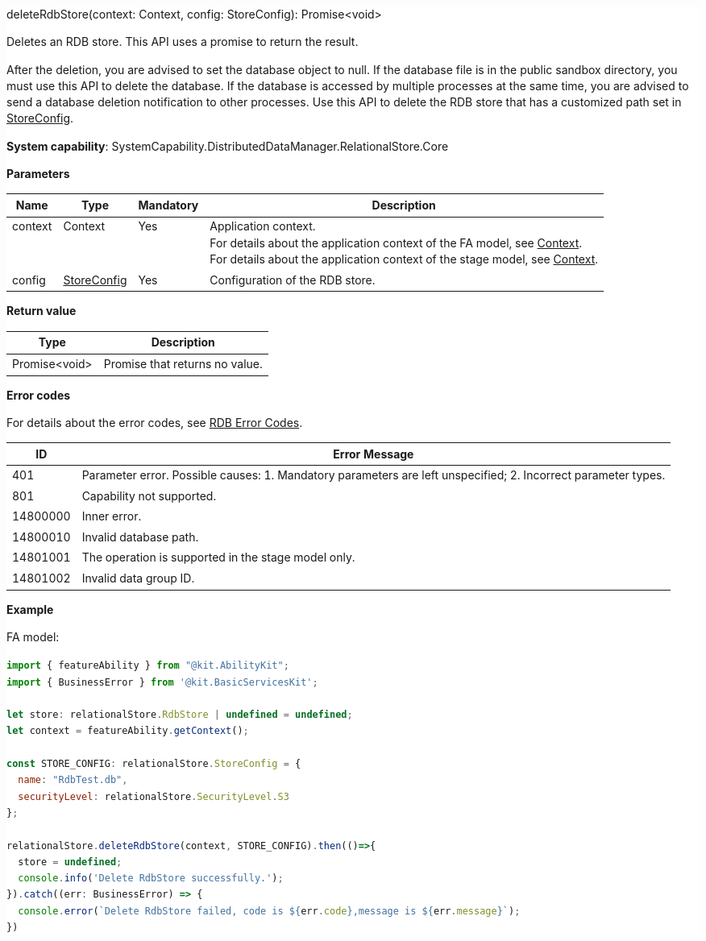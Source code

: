 deleteRdbStore(context: Context, config: StoreConfig): Promise\<void>

Deletes an RDB store. This API uses a promise to return the result.

After the deletion, you are advised to set the database object to null. If the database file is in the public sandbox directory, you must use this API to delete the database. If the database is accessed by multiple processes at the same time, you are advised to send a database deletion notification to other processes. Use this API to delete the RDB store that has a customized path set in [StoreConfig](#storeconfig).

**System capability**: SystemCapability.DistributedDataManager.RelationalStore.Core

**Parameters**

| Name | Type                       | Mandatory| Description                                                        |
| ------- | --------------------------- | ---- | ------------------------------------------------------------ |
| context | Context                     | Yes  | Application context.<br>For details about the application context of the FA model, see [Context](../apis-ability-kit/js-apis-inner-app-context.md).<br>For details about the application context of the stage model, see [Context](../apis-ability-kit/js-apis-inner-application-uiAbilityContext.md).|
| config  | [StoreConfig](#storeconfig) | Yes  | Configuration of the RDB store.                               |

**Return value**

| Type               | Description                     |
| ------------------- | ------------------------- |
| Promise&lt;void&gt; | Promise that returns no value.|

**Error codes**

For details about the error codes, see [RDB Error Codes](errorcode-data-rdb.md).

| **ID**| **Error Message**            |
|-----------|---------------------|
| 401       | Parameter error. Possible causes: 1. Mandatory parameters are left unspecified; 2. Incorrect parameter types. |
| 801       | Capability not supported.      |
| 14800000  | Inner error.      |
| 14800010  | Invalid database path.   |
| 14801001  | The operation is supported in the stage model only.   |
| 14801002  | Invalid data group ID.   |

**Example**

FA model:


```js
import { featureAbility } from "@kit.AbilityKit";
import { BusinessError } from '@kit.BasicServicesKit';

let store: relationalStore.RdbStore | undefined = undefined;
let context = featureAbility.getContext(); 

const STORE_CONFIG: relationalStore.StoreConfig = {
  name: "RdbTest.db",
  securityLevel: relationalStore.SecurityLevel.S3
};

relationalStore.deleteRdbStore(context, STORE_CONFIG).then(()=>{
  store = undefined;
  console.info('Delete RdbStore successfully.');
}).catch((err: BusinessError) => {
  console.error(`Delete RdbStore failed, code is ${err.code},message is ${err.message}`);
})
```
